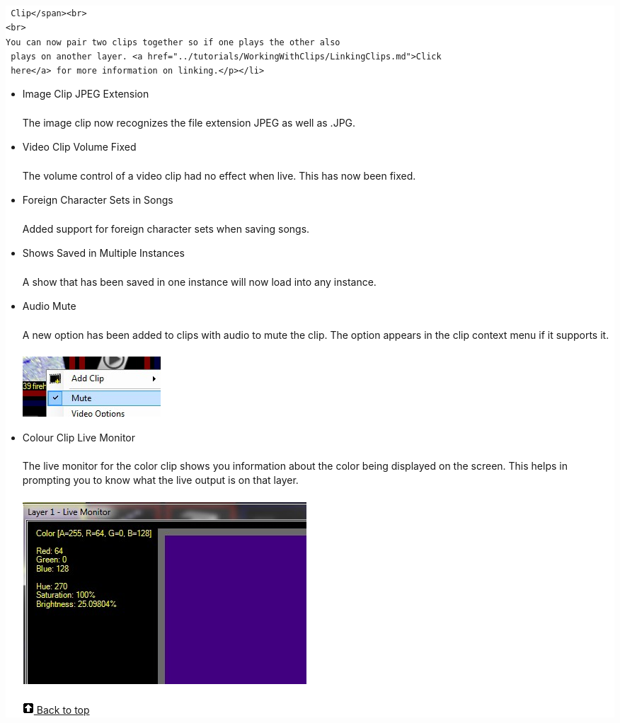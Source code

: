 	 Clip</span><br>
	<br>
	You can now pair two clips together so if one plays the other also 
	 plays on another layer. <a href="../tutorials/WorkingWithClips/LinkingClips.md">Click 
	 here</a> for more information on linking.</p></li>
</ul>
<ul>
	<li><p><span class="hcp3"><a name="ImageClipJPEGExtension"></a>Image 
	 Clip JPEG Extension</span><br>
	<br>
	The image clip now recognizes the file extension JPEG as well as .JPG.</p></li>
	<li><p><span class="hcp3"><a name="Video_Clip_Volume_Fixed"></a>Video 
	 Clip Volume Fixed</span><br>
	<br>
	The volume control of a video clip had no effect when live. This has 
	 now been fixed.</p></li>
	<li><p><span class="hcp3"><a name="Foreign_Character_Sets_in_Songs"></a>Foreign 
	 Character Sets in Songs</span><br>
	<br>
	Added support for foreign character sets when saving songs.</p></li>
	<li><p><span class="hcp3"><a name="Shows_Saved_in_Multiple_Instances"></a>Shows 
	 Saved in Multiple Instances</span><br>
	<br>
	A show that has been saved in one instance will now load into any instance.</p></li>
	<li><p><span class="hcp3"><a name="AudioMute"></a>Audio 
	 Mute</span><br>
	<br>
	A new option has been added to clips with audio to mute the clip. The 
	 option appears in the clip context menu if it supports it.<br>
	<br>
	<img alt="" src="../images/img_19.jpg" border="0" class="hcp4"></p></li>
</ul>
<ul>
	<li><p><span class="hcp3"><a name="ColorClipLiveMonitor"></a>Colour 
	 Clip Live Monitor</span><br>
	<br>
	The live monitor for the color clip shows you information about the 
	 color being displayed on the screen. This helps in prompting you to 
	 know what the live output is on that layer.<br>
	<br>
	<img alt="" src="../images/img_20.jpg" border="0" class="hcp4"><br>
	<br>
	<a href="#"><img src="../images/120.bmp" alt="" border="0" class="hcp5"> Back to top</a></p></li>